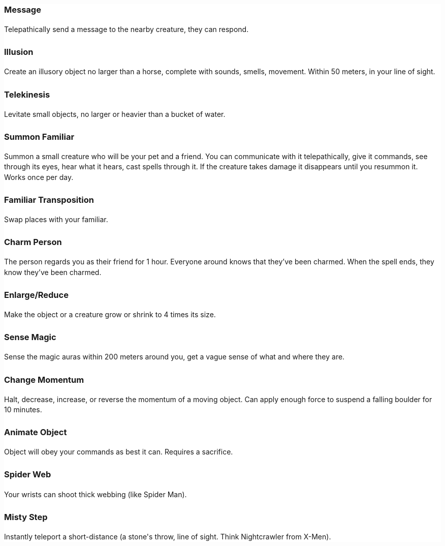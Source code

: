 ### Message

Telepathically send a message to the nearby creature, they can respond.

### Illusion

Create an illusory object no larger than a horse, complete with sounds, smells, movement. Within 50 meters, in your line of sight.

### Telekinesis

Levitate small objects, no larger or heavier than a bucket of water.

### Summon Familiar

Summon a small creature who will be your pet and a friend. You can communicate with it telepathically, give it commands, see through its eyes, hear what it hears, cast spells through it. If the creature takes damage it disappears until you resummon it. Works once per day.

### Familiar Transposition

Swap places with your familiar.

### Charm Person

The person regards you as their friend for 1 hour. Everyone around knows that they’ve been charmed. When the spell ends, they know they’ve been charmed.

### Enlarge/Reduce

Make the object or a creature grow or shrink to 4 times its size.

### Sense Magic

Sense the magic auras within 200 meters around you, get a vague sense of what and where they are.

### Change Momentum

Halt, decrease, increase, or reverse the momentum of a moving object. Can apply enough force to suspend a falling boulder for 10 minutes.

### Animate Object

Object will obey your commands as best it can. Requires a sacrifice.

### Spider Web

Your wrists can shoot thick webbing (like Spider Man).

### Misty Step

Instantly teleport a short-distance (a stone's throw, line of sight. Think Nightcrawler from X-Men).
